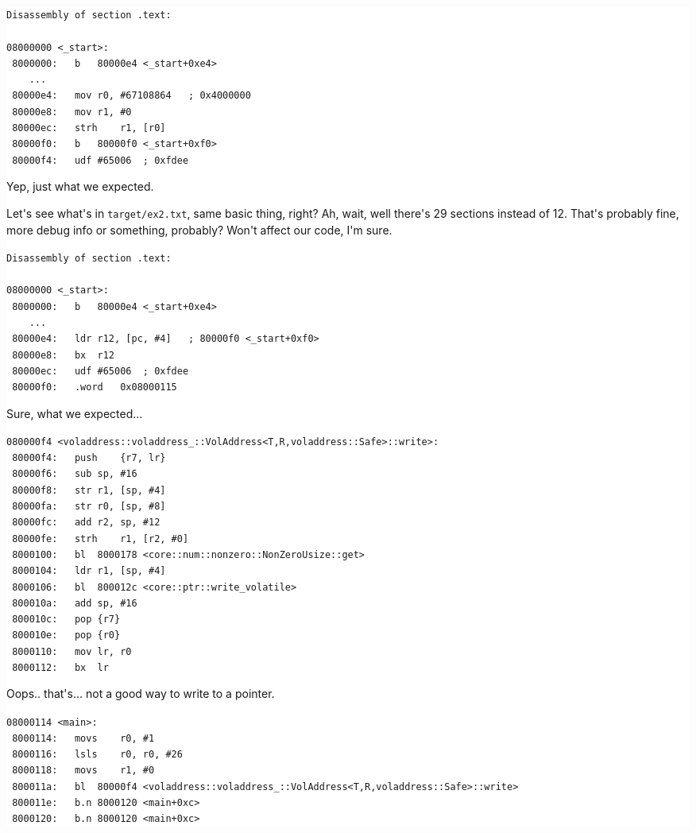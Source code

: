 ```txt
Disassembly of section .text:

08000000 <_start>:
 8000000:	b	80000e4 <_start+0xe4>
	...
 80000e4:	mov	r0, #67108864	; 0x4000000
 80000e8:	mov	r1, #0
 80000ec:	strh	r1, [r0]
 80000f0:	b	80000f0 <_start+0xf0>
 80000f4:	udf	#65006	; 0xfdee
```

Yep, just what we expected.

Let's see what's in `target/ex2.txt`, same basic thing, right?
Ah, wait, well there's 29 sections instead of 12.
That's probably fine, more debug info or something, probably?
Won't affect our code, I'm sure.

```txt
Disassembly of section .text:

08000000 <_start>:
 8000000:	b	80000e4 <_start+0xe4>
	...
 80000e4:	ldr	r12, [pc, #4]	; 80000f0 <_start+0xf0>
 80000e8:	bx	r12
 80000ec:	udf	#65006	; 0xfdee
 80000f0:	.word	0x08000115
```

Sure, what we expected...

```txt
080000f4 <voladdress::voladdress_::VolAddress<T,R,voladdress::Safe>::write>:
 80000f4:	push	{r7, lr}
 80000f6:	sub	sp, #16
 80000f8:	str	r1, [sp, #4]
 80000fa:	str	r0, [sp, #8]
 80000fc:	add	r2, sp, #12
 80000fe:	strh	r1, [r2, #0]
 8000100:	bl	8000178 <core::num::nonzero::NonZeroUsize::get>
 8000104:	ldr	r1, [sp, #4]
 8000106:	bl	800012c <core::ptr::write_volatile>
 800010a:	add	sp, #16
 800010c:	pop	{r7}
 800010e:	pop	{r0}
 8000110:	mov	lr, r0
 8000112:	bx	lr
```

Oops.. that's... not a good way to write to a pointer.

```txt
08000114 <main>:
 8000114:	movs	r0, #1
 8000116:	lsls	r0, r0, #26
 8000118:	movs	r1, #0
 800011a:	bl	80000f4 <voladdress::voladdress_::VolAddress<T,R,voladdress::Safe>::write>
 800011e:	b.n	8000120 <main+0xc>
 8000120:	b.n	8000120 <main+0xc>
```

